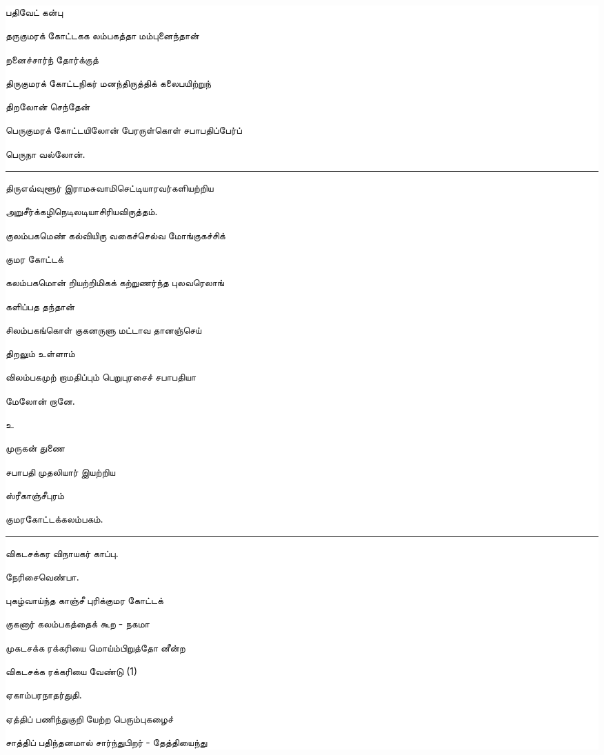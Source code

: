 பதிவேட் கன்பு  

தருகுமரக் கோட்டகக லம்பகத்தா மம்புனைந்தான்  

றனைச்சார்ந் தோர்க்குத்  

திருகுமரக் கோட்டநிகர் மனந்திருத்திக் கலைபயிற்றுந்  

திறலோன் செந்தேன்  

பெருகுமரக் கோட்டயிலோன் பேரருள்கொள் சபாபதிப்பேர்ப்  

பெருநா வல்லோன்.  

------  

திருஎவ்வுளூர் இராமசுவாமிசெட்டியாரவர்களியற்றிய  

அறுசீர்க்கழிநெடிலடியாசிரியவிருத்தம்.  

குலம்பகமெண் கல்வியிரு வகைச்செல்வ மோங்குகச்சிக்  

குமர கோட்டக்  

கலம்பகமொன் றியற்றிமிகக் கற்றுணர்ந்த புலவரெலாங்  

களிப்பத தந்தான்  

சிலம்பகங்கொள் குகனருளு மட்டாவ தானஞ்செய்  

திறலும் உள்ளாம்  

விலம்பகமுற் றாமதிப்பும் பெறுபுரசைச் சபாபதியா  

மேலோன் றானே.  

உ  

முருகன் துணை  

சபாபதி முதலியார் இயற்றிய  

ஸ்ரீகாஞ்சீபுரம்  

குமரகோட்டக்கலம்பகம்.  

---------  

விகடசக்கர விநாயகர் காப்பு.  

நேரிசைவெண்பா.  

புகழ்வாய்ந்த காஞ்சீ புரிக்குமர கோட்டக்  

குகனார் கலம்பகத்தைக் கூற - நகமா  

முகடசக்க ரக்கரியை மொய்ம்பிறுத்தோ னீன்ற  

விகடசக்க ரக்கரியை வேண்டு (1)  

ஏகாம்பரநாதர்துதி.  

ஏத்திப் பணிந்துகுறி யேற்ற பெரும்புகழைச்  

சாத்திப் பதிந்தனமால் சார்ந்துபிறர் - தேத்தியைந்து  
